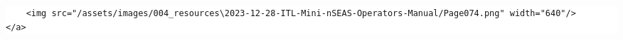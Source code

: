 		<img src="/assets/images/004_resources\2023-12-28-ITL-Mini-nSEAS-Operators-Manual/Page074.png" width="640"/>
	</a>
</div>

<div class="image-thumbnail">
	<a href="/assets/images/004_resources\2023-12-28-ITL-Mini-nSEAS-Operators-Manual/Page075.png">